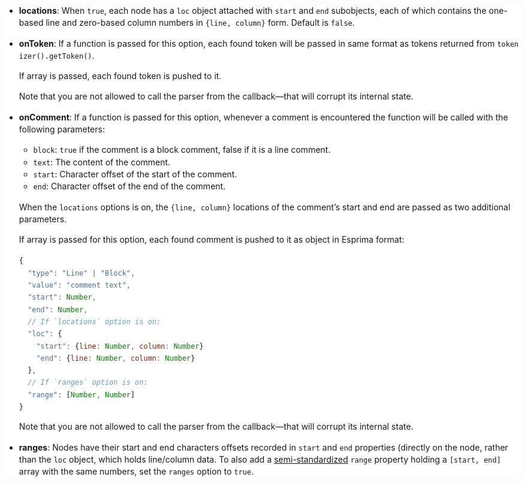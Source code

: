 - **locations**: When `true`, each node has a `loc` object attached with `start` and `end` subobjects, each of which
  contains the one-based line and zero-based column numbers in `{line, column}`
  form. Default is `false`.

- **onToken**: If a function is passed for this option, each found token will be passed in same format as tokens
  returned from
  `tokenizer().getToken()`.

  If array is passed, each found token is pushed to it.

  Note that you are not allowed to call the parser from the callback—that will corrupt its internal state.

- **onComment**: If a function is passed for this option, whenever a comment is encountered the function will be called
  with the following parameters:

    - `block`: `true` if the comment is a block comment, false if it is a line comment.
    - `text`: The content of the comment.
    - `start`: Character offset of the start of the comment.
    - `end`: Character offset of the end of the comment.

  When the `locations` options is on, the `{line, column}` locations of the comment’s start and end are passed as two
  additional parameters.

  If array is passed for this option, each found comment is pushed to it as object in Esprima format:

  ```javascript
  {
    "type": "Line" | "Block",
    "value": "comment text",
    "start": Number,
    "end": Number,
    // If `locations` option is on:
    "loc": {
      "start": {line: Number, column: Number}
      "end": {line: Number, column: Number}
    },
    // If `ranges` option is on:
    "range": [Number, Number]
  }
  ```

  Note that you are not allowed to call the parser from the callback—that will corrupt its internal state.

- **ranges**: Nodes have their start and end characters offsets recorded in `start` and `end` properties (directly on
  the node, rather than the `loc` object, which holds line/column data. To also add a
  [semi-standardized](https://bugzilla.mozilla.org/show_bug.cgi?id=745678)
  `range` property holding a `[start, end]` array with the same numbers, set the `ranges` option to `true`.
